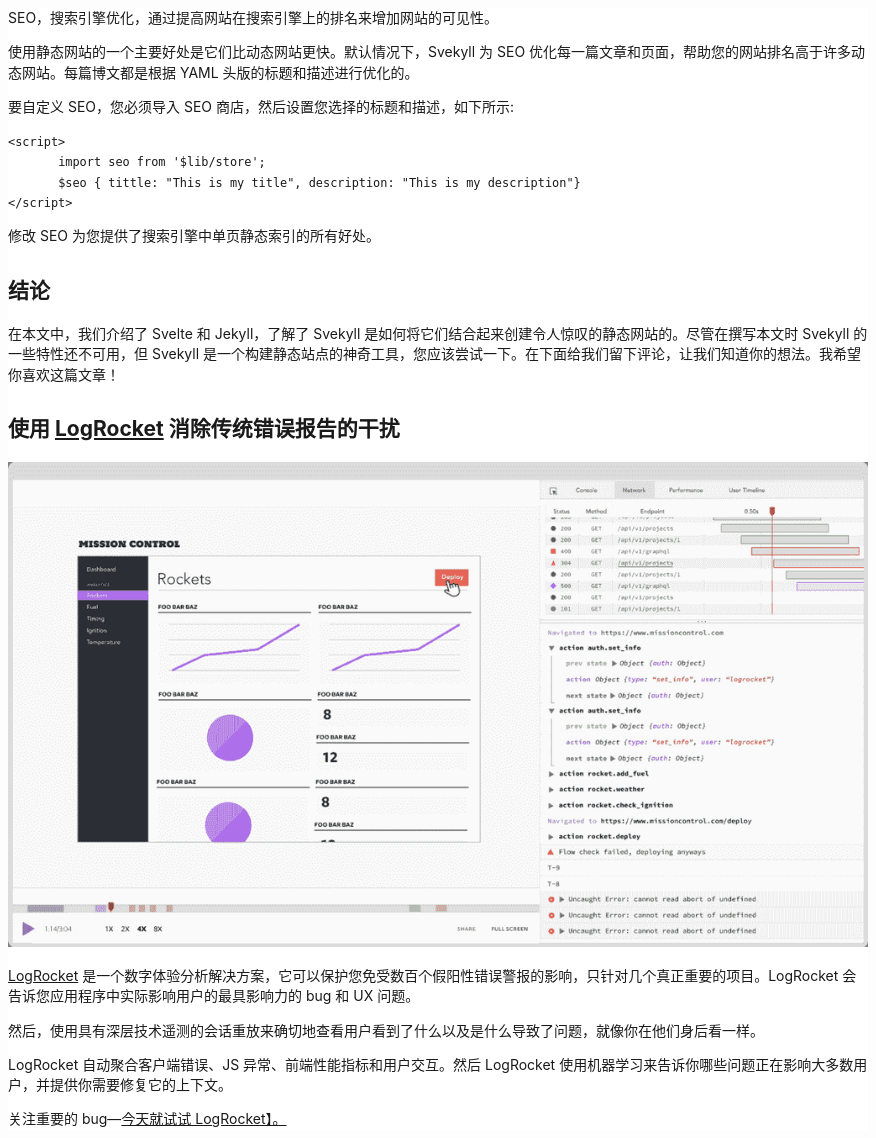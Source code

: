 SEO，搜索引擎优化，通过提高网站在搜索引擎上的排名来增加网站的可见性。

使用静态网站的一个主要好处是它们比动态网站更快。默认情况下，Svekyll 为 SEO 优化每一篇文章和页面，帮助您的网站排名高于许多动态网站。每篇博文都是根据 YAML 头版的标题和描述进行优化的。

要自定义 SEO，您必须导入 SEO 商店，然后设置您选择的标题和描述，如下所示:

```
<script>
       import seo from '$lib/store';
       $seo { tittle: "This is my title", description: "This is my description"}
</script>

```

修改 SEO 为您提供了搜索引擎中单页静态索引的所有好处。

## 结论

在本文中，我们介绍了 Svelte 和 Jekyll，了解了 Svekyll 是如何将它们结合起来创建令人惊叹的静态网站的。尽管在撰写本文时 Svekyll 的一些特性还不可用，但 Svekyll 是一个构建静态站点的神奇工具，您应该尝试一下。在下面给我们留下评论，让我们知道你的想法。我希望你喜欢这篇文章！

## 使用 [LogRocket](https://lp.logrocket.com/blg/signup) 消除传统错误报告的干扰

[![LogRocket Dashboard Free Trial Banner](img/d6f5a5dd739296c1dd7aab3d5e77eeb9.png)](https://lp.logrocket.com/blg/signup)

[LogRocket](https://lp.logrocket.com/blg/signup) 是一个数字体验分析解决方案，它可以保护您免受数百个假阳性错误警报的影响，只针对几个真正重要的项目。LogRocket 会告诉您应用程序中实际影响用户的最具影响力的 bug 和 UX 问题。

然后，使用具有深层技术遥测的会话重放来确切地查看用户看到了什么以及是什么导致了问题，就像你在他们身后看一样。

LogRocket 自动聚合客户端错误、JS 异常、前端性能指标和用户交互。然后 LogRocket 使用机器学习来告诉你哪些问题正在影响大多数用户，并提供你需要修复它的上下文。

关注重要的 bug—[今天就试试 LogRocket】。](https://lp.logrocket.com/blg/signup-issue-free)